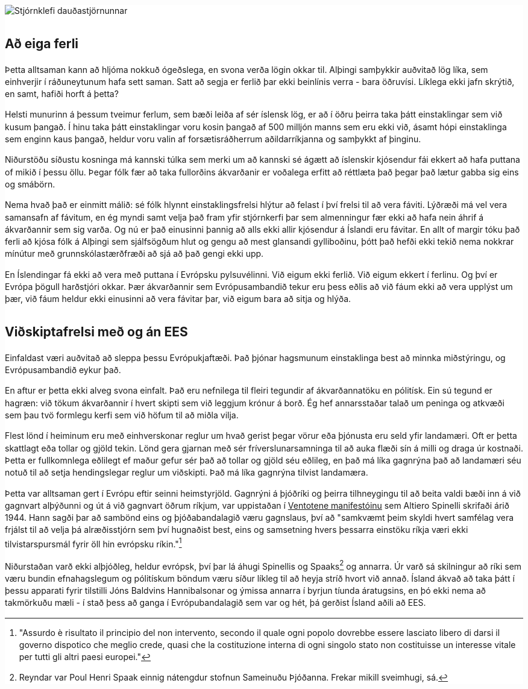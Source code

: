 ![Stjórnklefi dauðastjörnunnar](/img/2014-04-01-europarl.jpg)


## Að eiga ferli

Þetta alltsaman kann að hljóma nokkuð ógeðslega, en svona verða lögin okkar til. Alþingi samþykkir auðvitað lög líka, sem einhverjir í ráðuneytunum hafa sett saman. Satt að segja er ferlið þar ekki beinlínis verra - bara öðruvísi. Líklega ekki jafn skrýtið, en samt, hafiði horft á þetta?

Helsti munurinn á þessum tveimur ferlum, sem bæði leiða af sér íslensk lög, er að í öðru þeirra taka þátt einstaklingar sem við kusum þangað. Í hinu taka þátt einstaklingar voru kosin þangað af 500 milljón manns sem eru ekki við, ásamt hópi einstaklinga sem enginn kaus þangað, heldur voru valin af forsætisráðherrum aðildarríkjanna og samþykkt af þinginu. 

Niðurstöðu síðustu kosninga má kannski túlka sem merki um að  kannski sé ágætt að íslenskir kjósendur fái ekkert að hafa puttana of  mikið í þessu öllu. Þegar fólk fær að taka fullorðins ákvarðanir er  voðalega erfitt að réttlæta það þegar það lætur gabba sig eins og  smábörn.

Nema hvað það er einmitt málið: sé fólk hlynnt einstaklingsfrelsi hlýtur að felast í því frelsi til að vera fáviti. Lýðræði má vel vera samansafn af fávitum, en ég myndi samt velja það fram yfir stjórnkerfi þar sem almenningur fær ekki að hafa nein áhrif á ákvarðannir sem sig varða. Og nú er það einusinni þannig að alls ekki allir kjósendur á Íslandi eru fávitar. En allt of margir tóku það ferli að kjósa fólk á Alþingi sem sjálfsögðum hlut og gengu að mest glansandi gylliboðinu, þótt það hefði ekki tekið nema nokkrar mínútur með grunnskólastærðfræði að sjá að það gengi ekki upp.

En Íslendingar fá ekki að vera með puttana í Evrópsku pylsuvélinni. Við eigum ekki ferlið. Við eigum ekkert í ferlinu. Og því er Evrópa þögull harðstjóri okkar. Þær ákvarðannir sem Evrópusambandið tekur eru þess eðlis að við fáum ekki að vera upplýst um þær, við fáum heldur ekki einusinni að vera fávitar þar, við eigum bara að sitja og hlýða.


## Viðskiptafrelsi með og án EES

Einfaldast væri auðvitað að sleppa þessu Evrópukjaftæði. Það þjónar hagsmunum einstaklinga best að minnka miðstýringu, og Evrópusambandið eykur það.

En aftur er þetta ekki alveg svona einfalt. Það eru nefnilega til fleiri tegundir af ákvarðannatöku en pólitísk. Ein sú tegund er hagræn: við tökum ákvarðannir í hvert skipti sem við leggjum krónur á borð. Ég hef annarsstaðar talað um peninga og atkvæði sem þau tvö formlegu kerfi sem við höfum til að miðla vilja. 

Flest lönd í heiminum eru með einhverskonar reglur um hvað gerist þegar vörur eða þjónusta eru seld yfir landamæri. Oft er þetta skattlagt eða tollar og gjöld tekin. Lönd gera gjarnan með sér fríverslunarsamninga til að auka flæði sín á milli og draga úr kostnaði. Þetta er fullkomnlega eðlilegt ef maður gefur sér það að tollar og gjöld séu eðlileg, en það má líka gagnrýna það að landamæri séu notuð til að setja hendingslegar reglur um viðskipti. Það má líka gagnrýna tilvist landamæra.

Þetta var alltsaman gert í Evrópu eftir seinni heimstyrjöld. Gagnrýni á þjóðríki og þeirra tilhneygingu til að beita valdi bæði inn á við gagnvart alþýðunni og út á við gagnvart öðrum ríkjum, var uppistaðan í [Ventotene manifestóinu][2] sem Altiero Spinelli skrifaði árið 1944. Hann sagði þar að sambönd eins og þjóðabandalagið væru gagnslaus, því að "samkvæmt þeim skyldi hvert samfélag vera frjálst til að velja þá alræðisstjórn sem því hugnaðist best, eins og samsetning hvers þessarra einstöku ríkja væri ekki tilvistarspursmál fyrir öll hin evrópsku ríkin."[^2] 

Niðurstaðan varð ekki alþjóðleg, heldur evrópsk, því þar lá áhugi Spinellis og Spaaks[^3] og annarra. Úr varð sá skilningur að ríki sem væru bundin efnahagslegum og pólitískum böndum væru síður líkleg til að heyja stríð hvort við annað. Ísland ákvað að taka þátt í þessu apparati fyrir tilstilli Jóns Baldvins Hannibalsonar og ýmissa annarra í byrjun tíunda áratugsins, en þó ekki nema að takmörkuðu mæli - í stað þess að ganga í Evrópubandalagið sem var og hét, þá gerðist Ísland aðili að EES.


[1]: http://pallvil.blog.is/blog/pall_vilhjalmsson/entry/1369759/
[2]: http://www.altierospinelli.org/manifesto/manifesto_en.html
[3]: https://www.youtube.com/watch?v=yjqZhJfKses
[^1]: "Die Wurstmaschine muss ständig immer irgendetwas produzieren. Ob das sinnvoll ist oder nicht spielt doch überhaupt keine Rolle."
[^2]: "Assurdo è risultato il principio del non intervento, secondo il quale ogni popolo dovrebbe essere lasciato libero di darsi il governo dispotico che meglio crede, quasi che la costituzione interna di ogni singolo stato non costituisse un interesse vitale per tutti gli altri paesi europei."
[^3]: Reyndar var Poul Henri Spaak einnig nátengdur stofnun Sameinuðu Þjóðanna. Frekar mikill sveimhugi, sá.
[^4]: Einhverjir hafa raunar fært rök fyrir því að evrópska fjórfrelsið glatist ekki við útgöngu úr ESB eða EES vegna skorts á niðurfellingarmöguleika í samningunum, en ég hef ekki verið sannfærður um að það sé tilfellið, hvorki löglega né í raun ef það myndi eiga sér stað, að hluta til vegna óljósrar stöðu Grænlands.